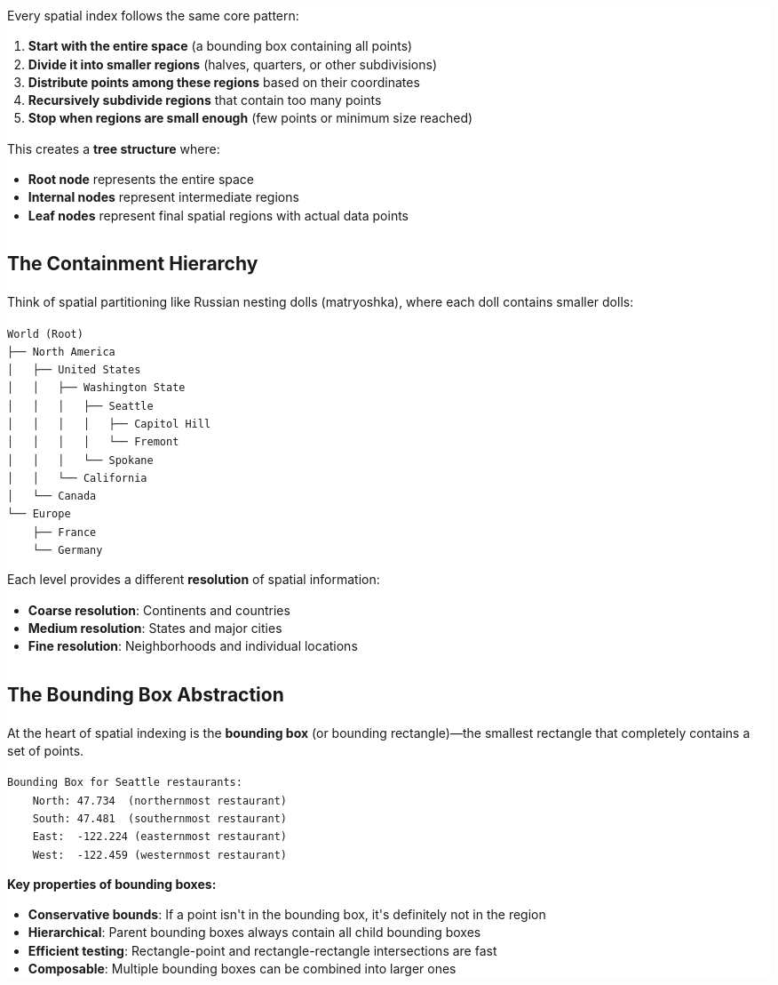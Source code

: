 Every spatial index follows the same core pattern:

1. **Start with the entire space** (a bounding box containing all points)
2. **Divide it into smaller regions** (halves, quarters, or other subdivisions)
3. **Distribute points among these regions** based on their coordinates
4. **Recursively subdivide regions** that contain too many points
5. **Stop when regions are small enough** (few points or minimum size reached)

This creates a **tree structure** where:
- **Root node** represents the entire space
- **Internal nodes** represent intermediate regions
- **Leaf nodes** represent final spatial regions with actual data points

## The Containment Hierarchy

Think of spatial partitioning like Russian nesting dolls (matryoshka), where each doll contains smaller dolls:

```
World (Root)
├── North America
│   ├── United States
│   │   ├── Washington State
│   │   │   ├── Seattle
│   │   │   │   ├── Capitol Hill
│   │   │   │   └── Fremont
│   │   │   └── Spokane
│   │   └── California
│   └── Canada
└── Europe
    ├── France
    └── Germany
```

Each level provides a different **resolution** of spatial information:
- **Coarse resolution**: Continents and countries
- **Medium resolution**: States and major cities  
- **Fine resolution**: Neighborhoods and individual locations

## The Bounding Box Abstraction

At the heart of spatial indexing is the **bounding box** (or bounding rectangle)—the smallest rectangle that completely contains a set of points.

```
Bounding Box for Seattle restaurants:
    North: 47.734  (northernmost restaurant)
    South: 47.481  (southernmost restaurant)
    East:  -122.224 (easternmost restaurant)
    West:  -122.459 (westernmost restaurant)
```

**Key properties of bounding boxes:**
- **Conservative bounds**: If a point isn't in the bounding box, it's definitely not in the region
- **Hierarchical**: Parent bounding boxes always contain all child bounding boxes
- **Efficient testing**: Rectangle-point and rectangle-rectangle intersections are fast
- **Composable**: Multiple bounding boxes can be combined into larger ones
